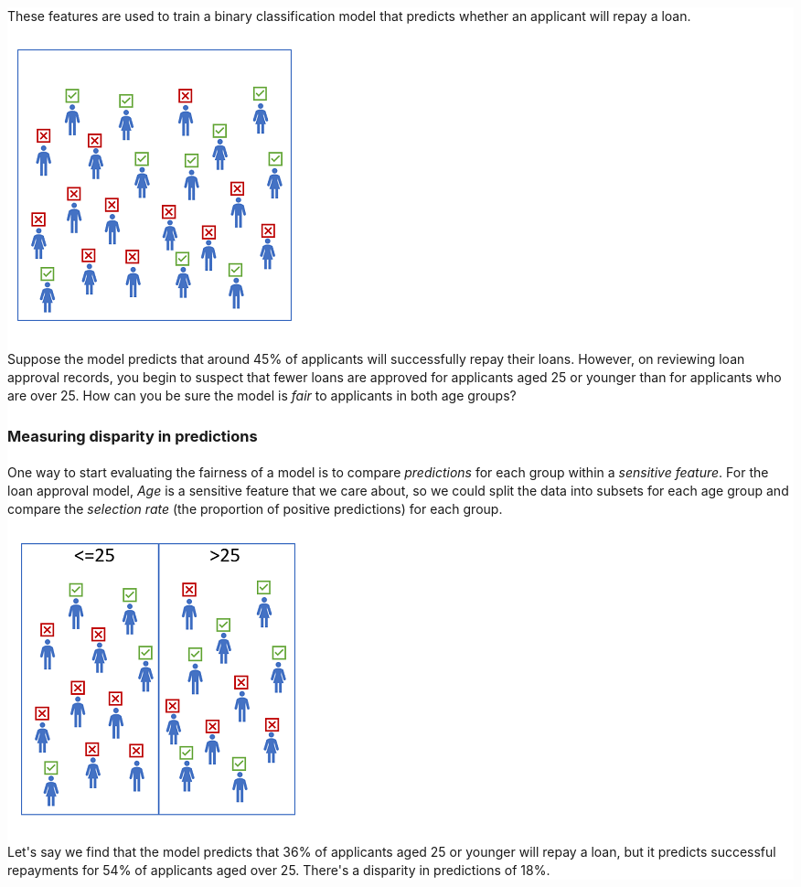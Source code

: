 These features are used to train a binary classification model that predicts whether an applicant will repay a loan.

![](../Images/Unfairness1.PNG)

Suppose the model predicts that around 45% of applicants will successfully repay their loans. However, on reviewing loan approval records, you begin to suspect that fewer loans are approved for applicants aged 25 or younger than for applicants who are over 25. How can you be sure the model is *fair* to applicants in both age groups?

### Measuring disparity in predictions
One way to start evaluating the fairness of a model is to compare *predictions* for each group within a *sensitive feature*. For the loan approval model, *Age* is a sensitive feature that we care about, so we could split the data into subsets for each age group and compare the *selection rate* (the proportion of positive predictions) for each group.

![](../Images/Unfairness2.PNG)

Let's say we find that the model predicts that 36% of applicants aged 25 or younger will repay a loan, but it predicts successful repayments for 54% of applicants aged over 25. There's a disparity in predictions of 18%.
